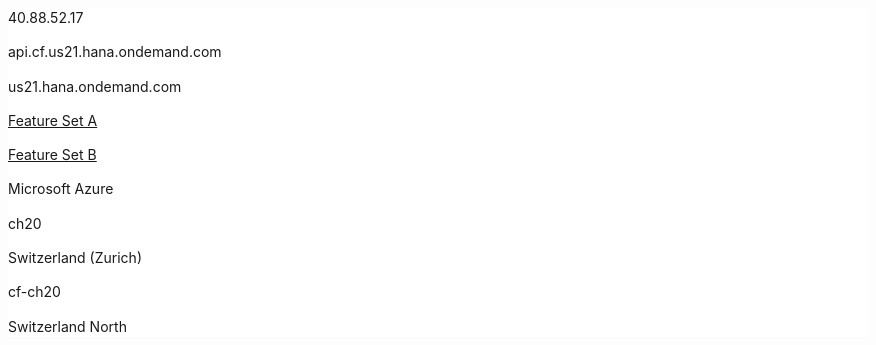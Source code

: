 40.88.52.17



</td>
<td valign="top">

api.cf.us21.hana.ondemand.com



</td>
<td valign="top">

us21.hana.ondemand.com



</td>
<td valign="top">

[Feature Set A](https://account.us1.hana.ondemand.com/cockpit#/home/allaccounts/?datacenter=cf-us21)

[Feature Set B](https://cockpit.us21.hana.ondemand.com/)



</td>
</tr>
<tr>
<td valign="top">

Microsoft Azure



</td>
<td valign="top">

ch20



</td>
<td valign="top">

Switzerland \(Zurich\)



</td>
<td valign="top">

cf-ch20



</td>
<td valign="top">

Switzerland North



</td>
<td valign="top">
